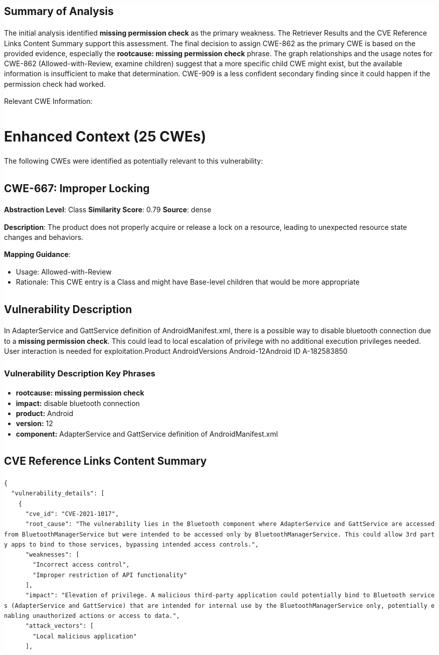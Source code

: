 ## Summary of Analysis
The initial analysis identified **missing permission check** as the primary weakness. The Retriever Results and the CVE Reference Links Content Summary support this assessment. The final decision to assign CWE-862 as the primary CWE is based on the provided evidence, especially the **rootcause: missing permission check** phrase. The graph relationships and the usage notes for CWE-862 (Allowed-with-Review, examine children) suggest that a more specific child CWE might exist, but the available information is insufficient to make that determination. CWE-909 is a less confident secondary finding since it could happen if the permission check had worked.

Relevant CWE Information:

# Enhanced Context (25 CWEs)
The following CWEs were identified as potentially relevant to this vulnerability:

## CWE-667: Improper Locking
**Abstraction Level**: Class
**Similarity Score**: 0.79
**Source**: dense

**Description**:
The product does not properly acquire or release a lock on a resource, leading to unexpected resource state changes and behaviors.

**Mapping Guidance**:
- Usage: Allowed-with-Review
- Rationale: This CWE entry is a Class and might have Base-level children that would be more appropriate

## Vulnerability Description
In AdapterService and GattService definition of AndroidManifest.xml, there is a possible way to disable bluetooth connection due to a **missing permission check**. This could lead to local escalation of privilege with no additional execution privileges needed. User interaction is needed for exploitation.Product AndroidVersions Android-12Android ID A-182583850

### Vulnerability Description Key Phrases
- **rootcause:** **missing permission check**
- **impact:** disable bluetooth connection
- **product:** Android
- **version:** 12
- **component:** AdapterService and GattService definition of AndroidManifest.xml

## CVE Reference Links Content Summary
```
{
  "vulnerability_details": [
    {
      "cve_id": "CVE-2021-1017",
      "root_cause": "The vulnerability lies in the Bluetooth component where AdapterService and GattService are accessed from BluetoothManagerService but were intended to be accessed only by BluetoothManagerService. This could allow 3rd party apps to bind to those services, bypassing intended access controls.",
      "weaknesses": [
        "Incorrect access control",
        "Improper restriction of API functionality"
      ],
      "impact": "Elevation of privilege. A malicious third-party application could potentially bind to Bluetooth services (AdapterService and GattService) that are intended for internal use by the BluetoothManagerService only, potentially enabling unauthorized actions or access to data.",
      "attack_vectors": [
        "Local malicious application"
      ],
```
